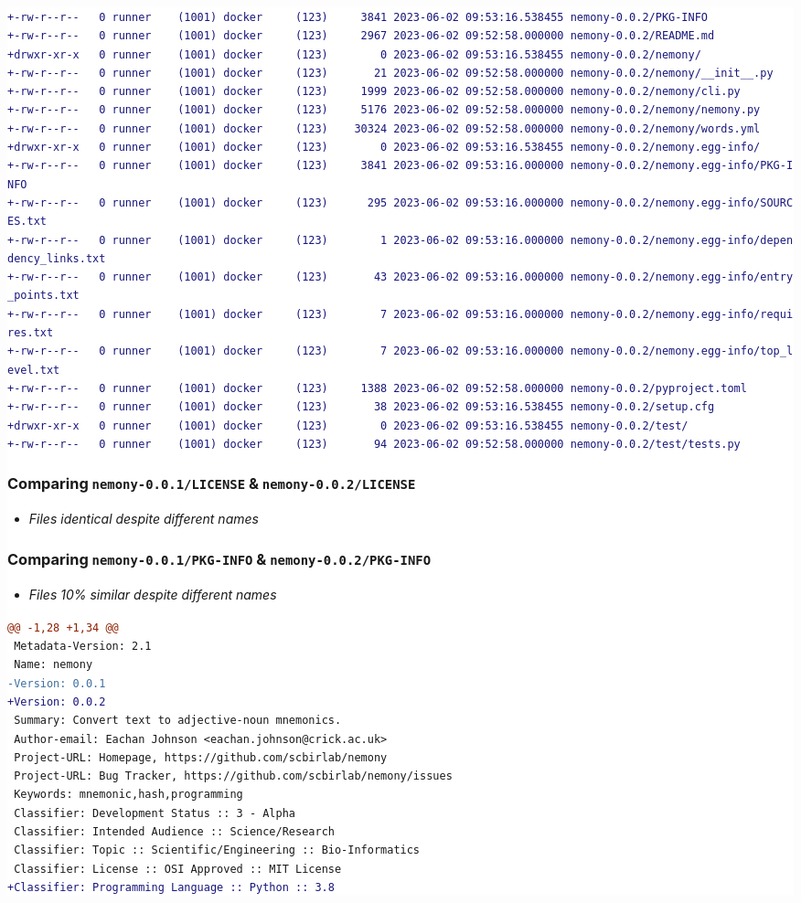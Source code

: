 ```diff
+-rw-r--r--   0 runner    (1001) docker     (123)     3841 2023-06-02 09:53:16.538455 nemony-0.0.2/PKG-INFO
+-rw-r--r--   0 runner    (1001) docker     (123)     2967 2023-06-02 09:52:58.000000 nemony-0.0.2/README.md
+drwxr-xr-x   0 runner    (1001) docker     (123)        0 2023-06-02 09:53:16.538455 nemony-0.0.2/nemony/
+-rw-r--r--   0 runner    (1001) docker     (123)       21 2023-06-02 09:52:58.000000 nemony-0.0.2/nemony/__init__.py
+-rw-r--r--   0 runner    (1001) docker     (123)     1999 2023-06-02 09:52:58.000000 nemony-0.0.2/nemony/cli.py
+-rw-r--r--   0 runner    (1001) docker     (123)     5176 2023-06-02 09:52:58.000000 nemony-0.0.2/nemony/nemony.py
+-rw-r--r--   0 runner    (1001) docker     (123)    30324 2023-06-02 09:52:58.000000 nemony-0.0.2/nemony/words.yml
+drwxr-xr-x   0 runner    (1001) docker     (123)        0 2023-06-02 09:53:16.538455 nemony-0.0.2/nemony.egg-info/
+-rw-r--r--   0 runner    (1001) docker     (123)     3841 2023-06-02 09:53:16.000000 nemony-0.0.2/nemony.egg-info/PKG-INFO
+-rw-r--r--   0 runner    (1001) docker     (123)      295 2023-06-02 09:53:16.000000 nemony-0.0.2/nemony.egg-info/SOURCES.txt
+-rw-r--r--   0 runner    (1001) docker     (123)        1 2023-06-02 09:53:16.000000 nemony-0.0.2/nemony.egg-info/dependency_links.txt
+-rw-r--r--   0 runner    (1001) docker     (123)       43 2023-06-02 09:53:16.000000 nemony-0.0.2/nemony.egg-info/entry_points.txt
+-rw-r--r--   0 runner    (1001) docker     (123)        7 2023-06-02 09:53:16.000000 nemony-0.0.2/nemony.egg-info/requires.txt
+-rw-r--r--   0 runner    (1001) docker     (123)        7 2023-06-02 09:53:16.000000 nemony-0.0.2/nemony.egg-info/top_level.txt
+-rw-r--r--   0 runner    (1001) docker     (123)     1388 2023-06-02 09:52:58.000000 nemony-0.0.2/pyproject.toml
+-rw-r--r--   0 runner    (1001) docker     (123)       38 2023-06-02 09:53:16.538455 nemony-0.0.2/setup.cfg
+drwxr-xr-x   0 runner    (1001) docker     (123)        0 2023-06-02 09:53:16.538455 nemony-0.0.2/test/
+-rw-r--r--   0 runner    (1001) docker     (123)       94 2023-06-02 09:52:58.000000 nemony-0.0.2/test/tests.py
```

### Comparing `nemony-0.0.1/LICENSE` & `nemony-0.0.2/LICENSE`

 * *Files identical despite different names*

### Comparing `nemony-0.0.1/PKG-INFO` & `nemony-0.0.2/PKG-INFO`

 * *Files 10% similar despite different names*

```diff
@@ -1,28 +1,34 @@
 Metadata-Version: 2.1
 Name: nemony
-Version: 0.0.1
+Version: 0.0.2
 Summary: Convert text to adjective-noun mnemonics.
 Author-email: Eachan Johnson <eachan.johnson@crick.ac.uk>
 Project-URL: Homepage, https://github.com/scbirlab/nemony
 Project-URL: Bug Tracker, https://github.com/scbirlab/nemony/issues
 Keywords: mnemonic,hash,programming
 Classifier: Development Status :: 3 - Alpha
 Classifier: Intended Audience :: Science/Research
 Classifier: Topic :: Scientific/Engineering :: Bio-Informatics
 Classifier: License :: OSI Approved :: MIT License
+Classifier: Programming Language :: Python :: 3.8
```